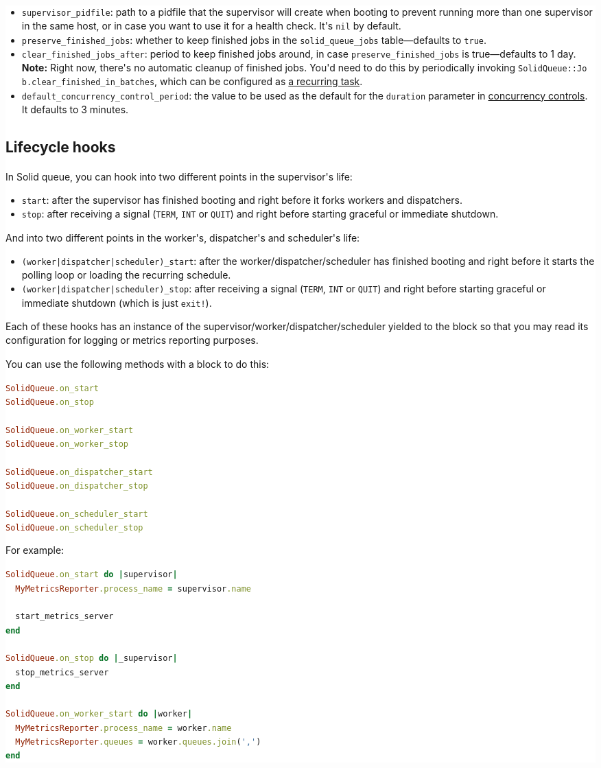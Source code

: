 - `supervisor_pidfile`: path to a pidfile that the supervisor will create when booting to prevent running more than one supervisor in the same host, or in case you want to use it for a health check. It's `nil` by default.
- `preserve_finished_jobs`: whether to keep finished jobs in the `solid_queue_jobs` table—defaults to `true`.
- `clear_finished_jobs_after`: period to keep finished jobs around, in case `preserve_finished_jobs` is true—defaults to 1 day. **Note:** Right now, there's no automatic cleanup of finished jobs. You'd need to do this by periodically invoking `SolidQueue::Job.clear_finished_in_batches`, which can be configured as [a recurring task](#recurring-tasks).
- `default_concurrency_control_period`: the value to be used as the default for the `duration` parameter in [concurrency controls](#concurrency-controls). It defaults to 3 minutes.


## Lifecycle hooks

In Solid queue, you can hook into two different points in the supervisor's life:
- `start`: after the supervisor has finished booting and right before it forks workers and dispatchers.
- `stop`: after receiving a signal (`TERM`, `INT` or `QUIT`) and right before starting graceful or immediate shutdown.

And into two different points in the worker's, dispatcher's and scheduler's life:
- `(worker|dispatcher|scheduler)_start`: after the worker/dispatcher/scheduler has finished booting and right before it starts the polling loop or loading the recurring schedule.
- `(worker|dispatcher|scheduler)_stop`: after receiving a signal (`TERM`, `INT` or `QUIT`) and right before starting graceful or immediate shutdown (which is just `exit!`).

Each of these hooks has an instance of the supervisor/worker/dispatcher/scheduler yielded to the block so that you may read its configuration for logging or metrics reporting purposes.

You can use the following methods with a block to do this:
```ruby
SolidQueue.on_start
SolidQueue.on_stop

SolidQueue.on_worker_start
SolidQueue.on_worker_stop

SolidQueue.on_dispatcher_start
SolidQueue.on_dispatcher_stop

SolidQueue.on_scheduler_start
SolidQueue.on_scheduler_stop
```

For example:
```ruby
SolidQueue.on_start do |supervisor|
  MyMetricsReporter.process_name = supervisor.name

  start_metrics_server
end

SolidQueue.on_stop do |_supervisor|
  stop_metrics_server
end

SolidQueue.on_worker_start do |worker|
  MyMetricsReporter.process_name = worker.name
  MyMetricsReporter.queues = worker.queues.join(',')
end
```
